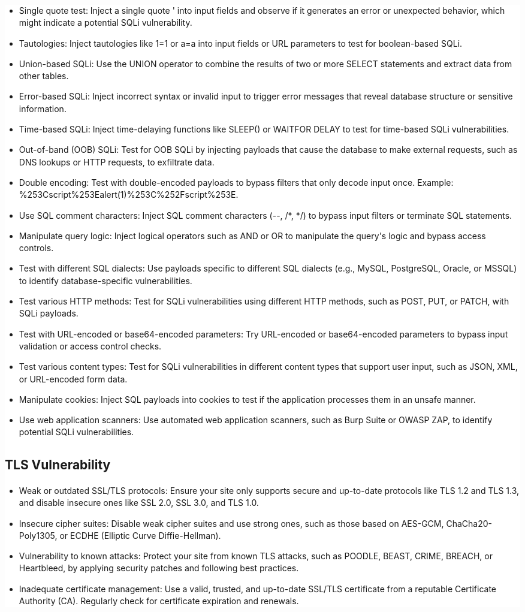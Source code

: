 - Single quote test: Inject a single quote ' into input fields and observe if it generates an error or unexpected behavior, which might indicate a potential SQLi vulnerability.

- Tautologies: Inject tautologies like 1=1 or a=a into input fields or URL parameters to test for boolean-based SQLi.

- Union-based SQLi: Use the UNION operator to combine the results of two or more SELECT statements and extract data from other tables.

- Error-based SQLi: Inject incorrect syntax or invalid input to trigger error messages that reveal database structure or sensitive information.

- Time-based SQLi: Inject time-delaying functions like SLEEP() or WAITFOR DELAY to test for time-based SQLi vulnerabilities.

- Out-of-band (OOB) SQLi: Test for OOB SQLi by injecting payloads that cause the database to make external requests, such as DNS lookups or HTTP requests, to exfiltrate data.

- Double encoding: Test with double-encoded payloads to bypass filters that only decode input once. Example: %253Cscript%253Ealert(1)%253C%252Fscript%253E.

- Use SQL comment characters: Inject SQL comment characters (--, /*, */) to bypass input filters or terminate SQL statements.

- Manipulate query logic: Inject logical operators such as AND or OR to manipulate the query's logic and bypass access controls.

- Test with different SQL dialects: Use payloads specific to different SQL dialects (e.g., MySQL, PostgreSQL, Oracle, or MSSQL) to identify database-specific vulnerabilities.

- Test various HTTP methods: Test for SQLi vulnerabilities using different HTTP methods, such as POST, PUT, or PATCH, with SQLi payloads.

- Test with URL-encoded or base64-encoded parameters: Try URL-encoded or base64-encoded parameters to bypass input validation or access control checks.

- Test various content types: Test for SQLi vulnerabilities in different content types that support user input, such as JSON, XML, or URL-encoded form data.

- Manipulate cookies: Inject SQL payloads into cookies to test if the application processes them in an unsafe manner.

- Use web application scanners: Use automated web application scanners, such as Burp Suite or OWASP ZAP, to identify potential SQLi vulnerabilities.

## TLS Vulnerability

- Weak or outdated SSL/TLS protocols: Ensure your site only supports secure and up-to-date protocols like TLS 1.2 and TLS 1.3, and disable insecure ones like SSL 2.0, SSL 3.0, and TLS 1.0.

- Insecure cipher suites: Disable weak cipher suites and use strong ones, such as those based on AES-GCM, ChaCha20-Poly1305, or ECDHE (Elliptic Curve Diffie-Hellman).

- Vulnerability to known attacks: Protect your site from known TLS attacks, such as POODLE, BEAST, CRIME, BREACH, or Heartbleed, by applying security patches and following best practices.

- Inadequate certificate management: Use a valid, trusted, and up-to-date SSL/TLS certificate from a reputable Certificate Authority (CA). Regularly check for certificate expiration and renewals.
